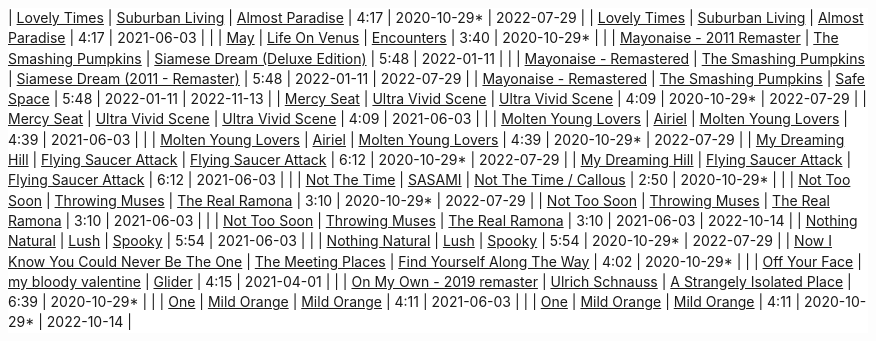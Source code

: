 | [Lovely Times](https://open.spotify.com/track/4YGPKyLmAkUEBNIcEWnAMV) | [Suburban Living](https://open.spotify.com/artist/3ZOX2dQRZEB6qADJd4emx2) | [Almost Paradise](https://open.spotify.com/album/54wd1Hh4e1z8tApOoHdM6j) | 4:17 | 2020-10-29\* | 2022-07-29 |
| [Lovely Times](https://open.spotify.com/track/6sskntaT7RFHNjSu6Y437c) | [Suburban Living](https://open.spotify.com/artist/3ZOX2dQRZEB6qADJd4emx2) | [Almost Paradise](https://open.spotify.com/album/0tjeEeo7BpHqdgPujxeu3y) | 4:17 | 2021-06-03 |  |
| [May](https://open.spotify.com/track/3hVlV66Z3PfvXwIYOTeZdi) | [Life On Venus](https://open.spotify.com/artist/72cBWuYjXkWxEXqZcoH5kE) | [Encounters](https://open.spotify.com/album/0xeUhrPDwkyFJzOAADD6Bf) | 3:40 | 2020-10-29\* |  |
| [Mayonaise \- 2011 Remaster](https://open.spotify.com/track/0jmKzJmUEKNbC7eU8YfOiA) | [The Smashing Pumpkins](https://open.spotify.com/artist/40Yq4vzPs9VNUrIBG5Jr2i) | [Siamese Dream \(Deluxe Edition\)](https://open.spotify.com/album/0bQglEvsHphrS19FGODEGo) | 5:48 | 2022-01-11 |  |
| [Mayonaise \- Remastered](https://open.spotify.com/track/0AJTKW9fVFo3rIXbtTVE3T) | [The Smashing Pumpkins](https://open.spotify.com/artist/40Yq4vzPs9VNUrIBG5Jr2i) | [Siamese Dream \(2011 \- Remaster\)](https://open.spotify.com/album/2Qs2SpclDToB087fLolhCN) | 5:48 | 2022-01-11 | 2022-07-29 |
| [Mayonaise \- Remastered](https://open.spotify.com/track/0EbA5PTP29s17GuyOgZOW9) | [The Smashing Pumpkins](https://open.spotify.com/artist/40Yq4vzPs9VNUrIBG5Jr2i) | [Safe Space](https://open.spotify.com/album/0vzPKidZxeVGyrRkJZo7Qe) | 5:48 | 2022-01-11 | 2022-11-13 |
| [Mercy Seat](https://open.spotify.com/track/58w6DAHu9ZPuG3xmp84snl) | [Ultra Vivid Scene](https://open.spotify.com/artist/3tW6ylfdDCxcBHqZJjVwrH) | [Ultra Vivid Scene](https://open.spotify.com/album/0lf5uU9vstokKznk6C1esx) | 4:09 | 2020-10-29\* | 2022-07-29 |
| [Mercy Seat](https://open.spotify.com/track/5OY9UsxOhXpCqhAbI5csui) | [Ultra Vivid Scene](https://open.spotify.com/artist/3tW6ylfdDCxcBHqZJjVwrH) | [Ultra Vivid Scene](https://open.spotify.com/album/7LTgeT90u75BlVhweJAC5f) | 4:09 | 2021-06-03 |  |
| [Molten Young Lovers](https://open.spotify.com/track/5m7HN7LZW6r2IzYYTKVyw9) | [Airiel](https://open.spotify.com/artist/1WOhabhnnH1k6KcD81xGD1) | [Molten Young Lovers](https://open.spotify.com/album/0KeUr8fbOh5vPUsVN6SQ8Z) | 4:39 | 2021-06-03 |  |
| [Molten Young Lovers](https://open.spotify.com/track/5uu6X7Fs4fkoKSRo7zDXAf) | [Airiel](https://open.spotify.com/artist/1WOhabhnnH1k6KcD81xGD1) | [Molten Young Lovers](https://open.spotify.com/album/5ZyewodnhW2uWCuNH83gP7) | 4:39 | 2020-10-29\* | 2022-07-29 |
| [My Dreaming Hill](https://open.spotify.com/track/6WwaIdQ1Ub79fsgwM5k2CK) | [Flying Saucer Attack](https://open.spotify.com/artist/336fB3AJgK8AvHX5bD8d9A) | [Flying Saucer Attack](https://open.spotify.com/album/61unsjt9ZxVSYLNEtFxe0Q) | 6:12 | 2020-10-29\* | 2022-07-29 |
| [My Dreaming Hill](https://open.spotify.com/track/4xVb769QQHzWlGR9L9Flbl) | [Flying Saucer Attack](https://open.spotify.com/artist/336fB3AJgK8AvHX5bD8d9A) | [Flying Saucer Attack](https://open.spotify.com/album/19EG2Pg9TBTTmXsAYmrvsc) | 6:12 | 2021-06-03 |  |
| [Not The Time](https://open.spotify.com/track/2kz4JUPAQLcaViOVgYxzfF) | [SASAMI](https://open.spotify.com/artist/4pdoRs7yHNXakMobf8M9Oz) | [Not The Time / Callous](https://open.spotify.com/album/1uXHnCnyJxEXUc8znM3gLU) | 2:50 | 2020-10-29\* |  |
| [Not Too Soon](https://open.spotify.com/track/24uLzsXLUsg1PIIxPxJrhJ) | [Throwing Muses](https://open.spotify.com/artist/5xU5wRTlZHVRoo2OxPvqA4) | [The Real Ramona](https://open.spotify.com/album/5g52sH6fashPtboffeqjlZ) | 3:10 | 2020-10-29\* | 2022-07-29 |
| [Not Too Soon](https://open.spotify.com/track/0LmTJN6QFKQ0APV8CV1ebB) | [Throwing Muses](https://open.spotify.com/artist/5xU5wRTlZHVRoo2OxPvqA4) | [The Real Ramona](https://open.spotify.com/album/5ejnwNGskDCpNjBnBGw67h) | 3:10 | 2021-06-03 |  |
| [Not Too Soon](https://open.spotify.com/track/0gvjs4NDHjwlC8fyWoOTUz) | [Throwing Muses](https://open.spotify.com/artist/5xU5wRTlZHVRoo2OxPvqA4) | [The Real Ramona](https://open.spotify.com/album/4Tvtq50di0OrLLSWAcAubS) | 3:10 | 2021-06-03 | 2022-10-14 |
| [Nothing Natural](https://open.spotify.com/track/252uwichmLXhrtDY5GTLNi) | [Lush](https://open.spotify.com/artist/3ysp8GwsheDcBxP9q65lBg) | [Spooky](https://open.spotify.com/album/5NSgxemDL3eSm79jFkqxuw) | 5:54 | 2021-06-03 |  |
| [Nothing Natural](https://open.spotify.com/track/6zrL6etENCa2ZEwnPcxGkb) | [Lush](https://open.spotify.com/artist/3ysp8GwsheDcBxP9q65lBg) | [Spooky](https://open.spotify.com/album/4sy5PYpO6j5BgLajSMGcZD) | 5:54 | 2020-10-29\* | 2022-07-29 |
| [Now I Know You Could Never Be The One](https://open.spotify.com/track/5ilQ6xjKxxGDTrQQNDp6Tw) | [The Meeting Places](https://open.spotify.com/artist/1hckZSGJsMebst22D7laUL) | [Find Yourself Along The Way](https://open.spotify.com/album/4VHuHYgCnMW1lsLQQZd0Gl) | 4:02 | 2020-10-29\* |  |
| [Off Your Face](https://open.spotify.com/track/7hrQx8C3rT5R447bmNnq5Y) | [my bloody valentine](https://open.spotify.com/artist/3G3Gdm0ZRAOxLrbyjfhii5) | [Glider](https://open.spotify.com/album/3oSLMALBuos75AqBHPdLrJ) | 4:15 | 2021-04-01 |  |
| [On My Own \- 2019 remaster](https://open.spotify.com/track/4Dr5E6cgmQ484OQMDCZ7z0) | [Ulrich Schnauss](https://open.spotify.com/artist/4znPt0HV6Ik0iR8sR4GAJE) | [A Strangely Isolated Place](https://open.spotify.com/album/4FhQ1P2yfmyo1axATOCfR9) | 6:39 | 2020-10-29\* |  |
| [One](https://open.spotify.com/track/3TY2qqZZhGdk7BciNr5sS5) | [Mild Orange](https://open.spotify.com/artist/6yXBFHhojjdwKoop55NsHf) | [Mild Orange](https://open.spotify.com/album/21ttBqlfgrFZCmIL7xVT3Y) | 4:11 | 2021-06-03 |  |
| [One](https://open.spotify.com/track/5tC9wEYsOylv7aXeXCRaL3) | [Mild Orange](https://open.spotify.com/artist/6yXBFHhojjdwKoop55NsHf) | [Mild Orange](https://open.spotify.com/album/0cHGTDM93EWsLKxwiUzpPF) | 4:11 | 2020-10-29\* | 2022-10-14 |